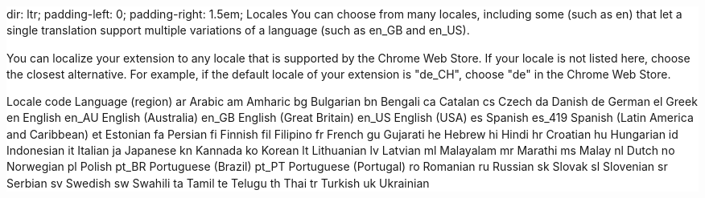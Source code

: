   dir: ltr;
  padding-left: 0;
  padding-right: 1.5em;
Locales
You can choose from many locales, including some (such as en) that let a single translation support multiple variations of a language (such as en_GB and en_US).

You can localize your extension to any locale that is supported by the Chrome Web Store. If your locale is not listed here, choose the closest alternative. For example, if the default locale of your extension is "de_CH", choose "de" in the Chrome Web Store.

Locale code	Language (region)
ar	Arabic
am	Amharic
bg	Bulgarian
bn	Bengali
ca	Catalan
cs	Czech
da	Danish
de	German
el	Greek
en	English
en_AU	English (Australia)
en_GB	English (Great Britain)
en_US	English (USA)
es	Spanish
es_419	Spanish (Latin America and Caribbean)
et	Estonian
fa	Persian
fi	Finnish
fil	Filipino
fr	French
gu	Gujarati
he	Hebrew
hi	Hindi
hr	Croatian
hu	Hungarian
id	Indonesian
it	Italian
ja	Japanese
kn	Kannada
ko	Korean
lt	Lithuanian
lv	Latvian
ml	Malayalam
mr	Marathi
ms	Malay
nl	Dutch
no	Norwegian
pl	Polish
pt_BR	Portuguese (Brazil)
pt_PT	Portuguese (Portugal)
ro	Romanian
ru	Russian
sk	Slovak
sl	Slovenian
sr	Serbian
sv	Swedish
sw	Swahili
ta	Tamil
te	Telugu
th	Thai
tr	Turkish
uk	Ukrainian